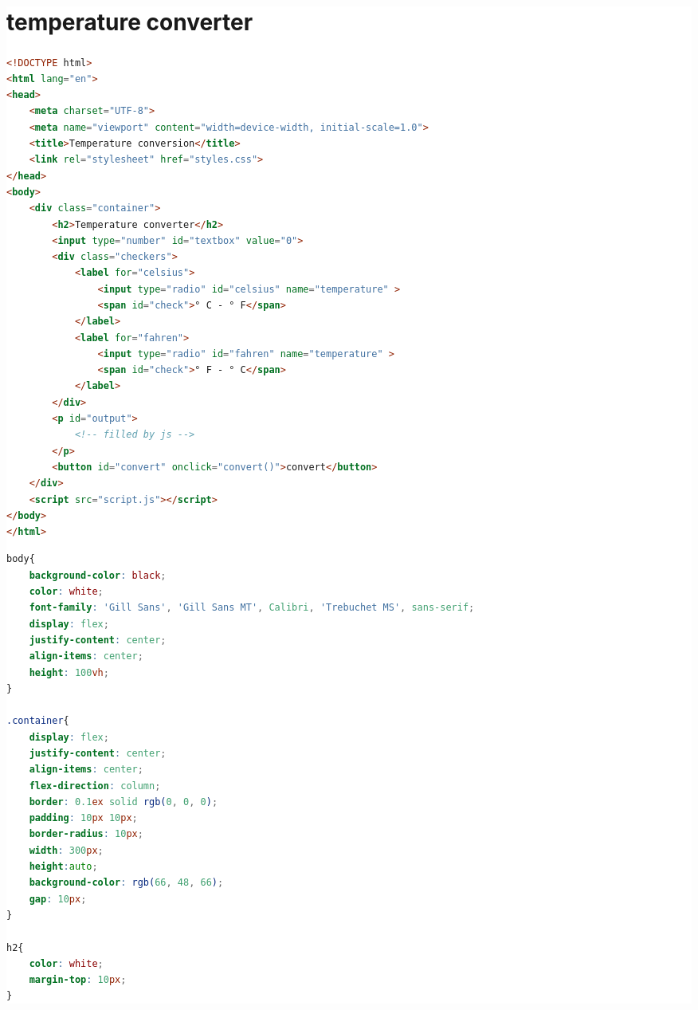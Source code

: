 # temperature converter
```html
<!DOCTYPE html>
<html lang="en">
<head>
    <meta charset="UTF-8">
    <meta name="viewport" content="width=device-width, initial-scale=1.0">
    <title>Temperature conversion</title>
    <link rel="stylesheet" href="styles.css">
</head>
<body>
    <div class="container">
        <h2>Temperature converter</h2>
        <input type="number" id="textbox" value="0">
        <div class="checkers">
            <label for="celsius">
                <input type="radio" id="celsius" name="temperature" >
                <span id="check">° C - ° F</span>
            </label>
            <label for="fahren">
                <input type="radio" id="fahren" name="temperature" >
                <span id="check">° F - ° C</span>
            </label>
        </div>
        <p id="output">
            <!-- filled by js -->
        </p>
        <button id="convert" onclick="convert()">convert</button>
    </div>
    <script src="script.js"></script>
</body>
</html>
```

```css
body{
    background-color: black;
    color: white;
    font-family: 'Gill Sans', 'Gill Sans MT', Calibri, 'Trebuchet MS', sans-serif;
    display: flex;
    justify-content: center;
    align-items: center;
    height: 100vh;
}

.container{
    display: flex;
    justify-content: center;
    align-items: center;
    flex-direction: column;
    border: 0.1ex solid rgb(0, 0, 0);
    padding: 10px 10px;
    border-radius: 10px;
    width: 300px;
    height:auto;
    background-color: rgb(66, 48, 66);
    gap: 10px;
}

h2{
    color: white;
    margin-top: 10px;
}
```